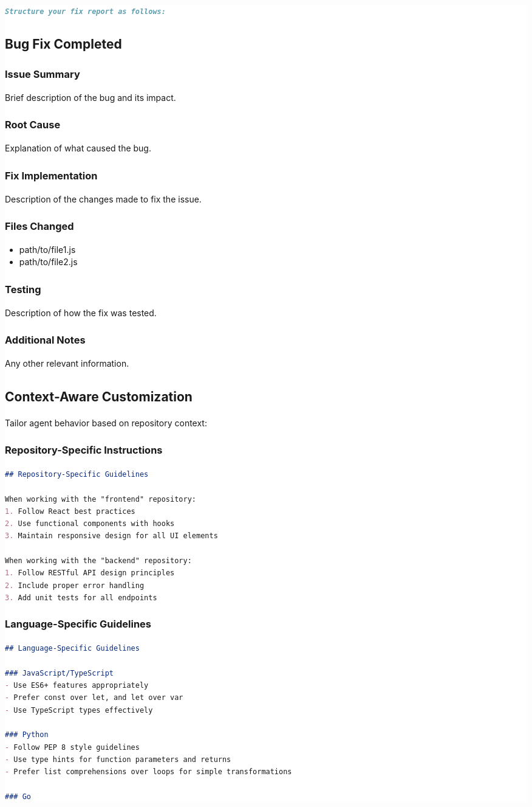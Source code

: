 ```markdown
Structure your fix report as follows:

```
## Bug Fix Completed

### Issue Summary
Brief description of the bug and its impact.

### Root Cause
Explanation of what caused the bug.

### Fix Implementation
Description of the changes made to fix the issue.

### Files Changed
- path/to/file1.js
- path/to/file2.js

### Testing
Description of how the fix was tested.

### Additional Notes
Any other relevant information.
```
```

## Context-Aware Customization

Tailor agent behavior based on repository context:

### Repository-Specific Instructions

```markdown
## Repository-Specific Guidelines

When working with the "frontend" repository:
1. Follow React best practices
2. Use functional components with hooks
3. Maintain responsive design for all UI elements

When working with the "backend" repository:
1. Follow RESTful API design principles
2. Include proper error handling
3. Add unit tests for all endpoints
```

### Language-Specific Guidelines

```markdown
## Language-Specific Guidelines

### JavaScript/TypeScript
- Use ES6+ features appropriately
- Prefer const over let, and let over var
- Use TypeScript types effectively

### Python
- Follow PEP 8 style guidelines
- Use type hints for function parameters and returns
- Prefer list comprehensions over loops for simple transformations

### Go
```